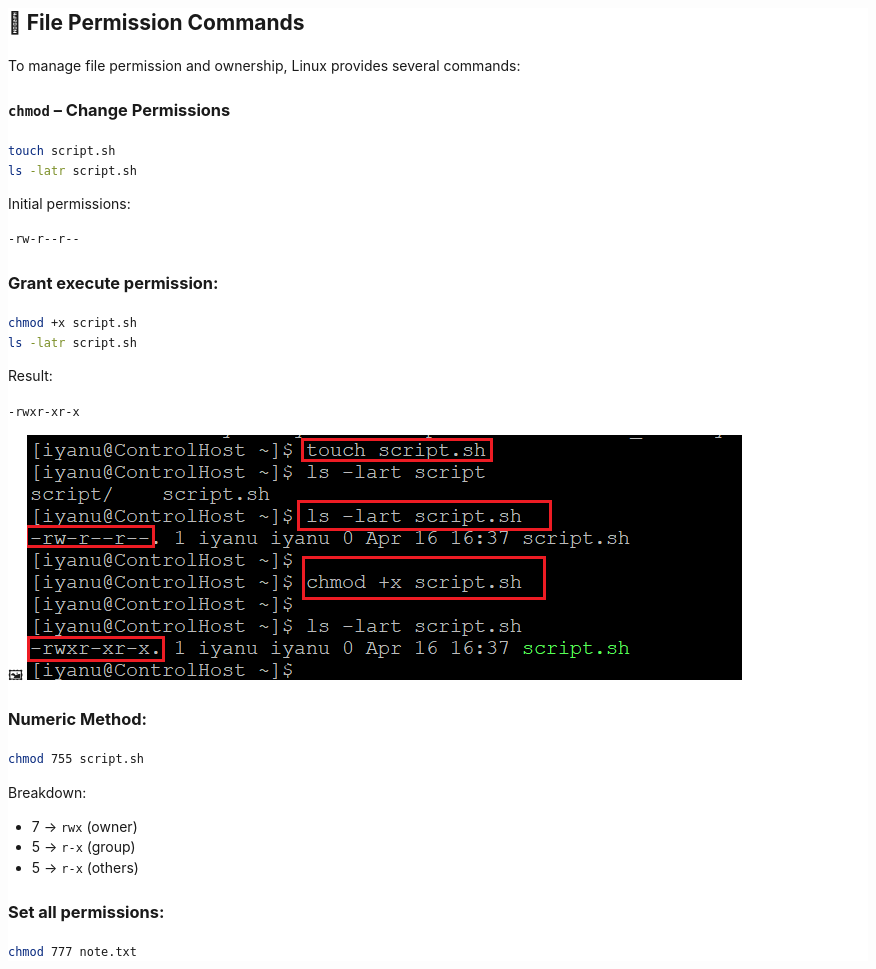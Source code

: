 
## 🔧 File Permission Commands

To manage file permission and ownership, Linux provides several commands: 
### `chmod` – Change Permissions

```bash
touch script.sh
ls -latr script.sh
```

Initial permissions:
```text
-rw-r--r--
```

### Grant execute permission:
```bash
chmod +x script.sh
ls -latr script.sh
```

Result:
```text
-rwxr-xr-x
```

🖼️ ![2. Changing Permission Symbolic](./IMG/2.%20Changing%20Permission%20Symbolic.png)

### Numeric Method:
```bash
chmod 755 script.sh
```

Breakdown:
- 7 → `rwx` (owner)
- 5 → `r-x` (group)
- 5 → `r-x` (others)

### Set all permissions:
```bash
chmod 777 note.txt
```

